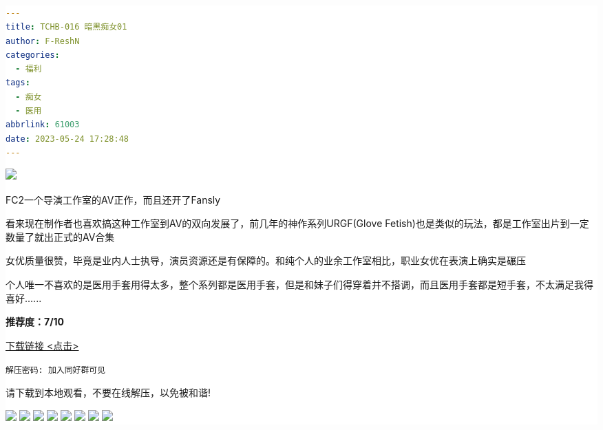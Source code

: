 ```yaml
---
title: TCHB-016 暗黑痴女01
author: F-ReshN
categories:
  - 福利
tags:
  - 痴女
  - 医用
abbrlink: 61003
date: 2023-05-24 17:28:48
---
```


<img width="700px" src="https://cdn.jsdelivr.net/gh/GloveLover/Image-host/longglovelover/2023/2023_LatexGlove_TCHB016.cover.jpg"/>



FC2一个导演工作室的AV正作，而且还开了Fansly

看来现在制作者也喜欢搞这种工作室到AV的双向发展了，前几年的神作系列URGF(Glove Fetish)也是类似的玩法，都是工作室出片到一定数量了就出正式的AV合集

女优质量很赞，毕竟是业内人士执导，演员资源还是有保障的。和纯个人的业余工作室相比，职业女优在表演上确实是碾压

个人唯一不喜欢的是医用手套用得太多，整个系列都是医用手套，但是和妹子们得穿着并不搭调，而且医用手套都是短手套，不太满足我得喜好......

**推荐度：7/10**

[下载链接 <点击>](https://pan.baidu.com/s/1CaKgiH2imkkv9jqFZhBhVA?pwd=7x7c)

`
解压密码: 加入同好群可见
`

请下载到本地观看，不要在线解压，以免被和谐!

<img width="700px" src="https://cdn.jsdelivr.net/gh/GloveLover/Image-host/longglovelover/2023/2023_LatexGlove_TCHB016.ts_001632.872.jpg"/>
<img width="700px" src="https://cdn.jsdelivr.net/gh/GloveLover/Image-host/longglovelover/2023/2023_LatexGlove_TCHB016.ts_004320.872.jpg"/>
<img width="700px" src="https://cdn.jsdelivr.net/gh/GloveLover/Image-host/longglovelover/2023/2023_LatexGlove_TCHB016.ts_005544.872.jpg"/>
<img width="700px" src="https://cdn.jsdelivr.net/gh/GloveLover/Image-host/longglovelover/2023/2023_LatexGlove_TCHB016.ts_013117.872.jpg"/>
<img width="700px" src="https://cdn.jsdelivr.net/gh/GloveLover/Image-host/longglovelover/2023/2023_LatexGlove_TCHB016.ts_014950.872.jpg"/>
<img width="700px" src="https://cdn.jsdelivr.net/gh/GloveLover/Image-host/longglovelover/2023/2023_LatexGlove_TCHB016.ts_021702.872.jpg"/>
<img width="700px" src="https://cdn.jsdelivr.net/gh/GloveLover/Image-host/longglovelover/2023/2023_LatexGlove_TCHB016.ts_022923.872.jpg"/>
<img width="700px" src="https://cdn.jsdelivr.net/gh/GloveLover/Image-host/longglovelover/2023/2023_LatexGlove_TCHB016.ts.jpg"/>
